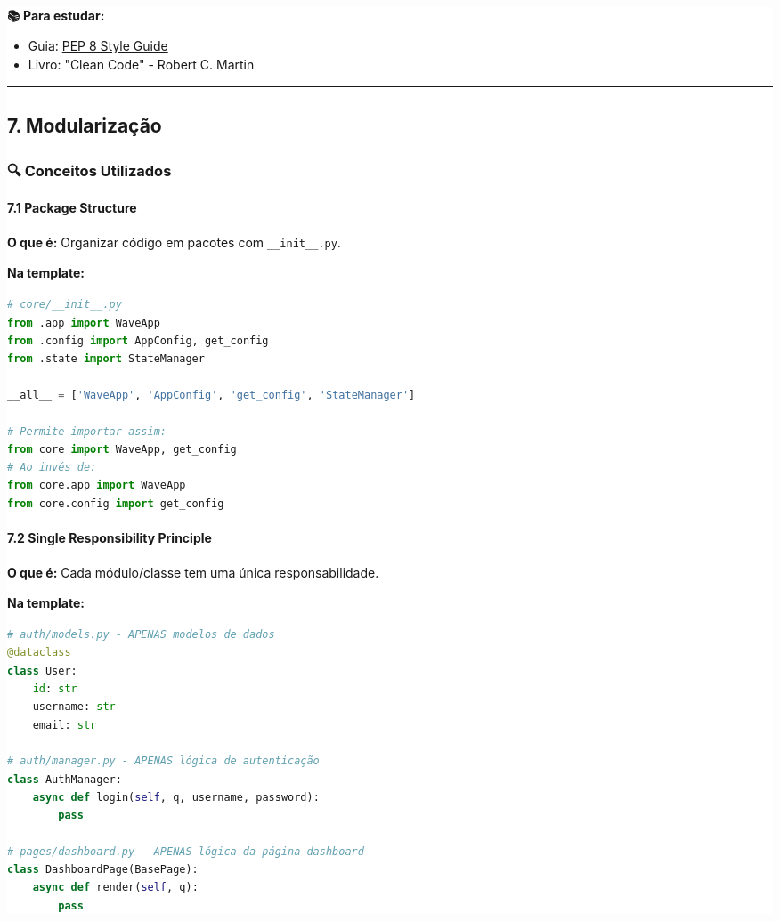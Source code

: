 **📚 Para estudar:**
- Guia: [PEP 8 Style Guide](https://pep8.org/)
- Livro: "Clean Code" - Robert C. Martin

---

## 7. Modularização

### 🔍 Conceitos Utilizados

#### **7.1 Package Structure**

**O que é:** Organizar código em pacotes com `__init__.py`.

**Na template:**
```python
# core/__init__.py
from .app import WaveApp
from .config import AppConfig, get_config
from .state import StateManager

__all__ = ['WaveApp', 'AppConfig', 'get_config', 'StateManager']

# Permite importar assim:
from core import WaveApp, get_config
# Ao invés de:
from core.app import WaveApp
from core.config import get_config
```

#### **7.2 Single Responsibility Principle**

**O que é:** Cada módulo/classe tem uma única responsabilidade.

**Na template:**
```python
# auth/models.py - APENAS modelos de dados
@dataclass
class User:
    id: str
    username: str
    email: str

# auth/manager.py - APENAS lógica de autenticação
class AuthManager:
    async def login(self, q, username, password):
        pass

# pages/dashboard.py - APENAS lógica da página dashboard
class DashboardPage(BasePage):
    async def render(self, q):
        pass
```

